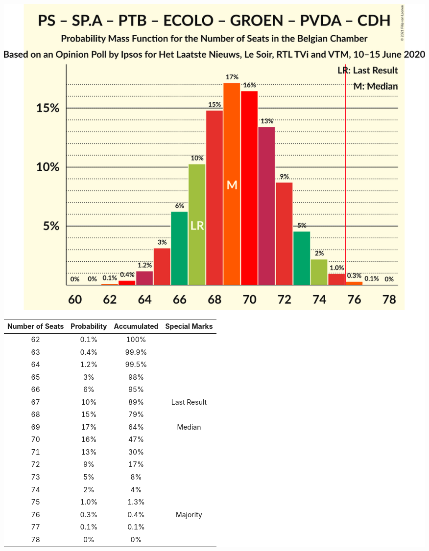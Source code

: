 ![Graph with seats probability mass function not yet produced](2020-06-15-Ipsos-coalitions-seats-pmf-ps–spa–ptb–ecolo–groen–pvda–cdh.png "Seats Probability Mass Function")

| Number of Seats | Probability | Accumulated | Special Marks |
|:---------------:|:-----------:|:-----------:|:-------------:|
| 62 | 0.1% | 100% |  |
| 63 | 0.4% | 99.9% |  |
| 64 | 1.2% | 99.5% |  |
| 65 | 3% | 98% |  |
| 66 | 6% | 95% |  |
| 67 | 10% | 89% | Last Result |
| 68 | 15% | 79% |  |
| 69 | 17% | 64% | Median |
| 70 | 16% | 47% |  |
| 71 | 13% | 30% |  |
| 72 | 9% | 17% |  |
| 73 | 5% | 8% |  |
| 74 | 2% | 4% |  |
| 75 | 1.0% | 1.3% |  |
| 76 | 0.3% | 0.4% | Majority |
| 77 | 0.1% | 0.1% |  |
| 78 | 0% | 0% |  |